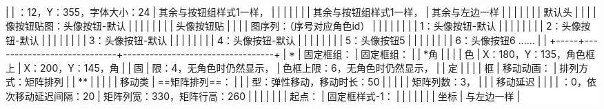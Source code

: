 |     | ：12，Y：355，字体大小：24 | 其余与按钮组样式1一样，          |
|     |                            |                                  |
|     | 其余与按钮组样式1一样，    | 其余与左边一样                   |
|     |                            |                                  |
|     | 默认头                     |                                  |
|     | 像按钮贴图：头像按钮-默认  |                                  |
|     |                            |                                  |
|     | 头像按钮贴                 |                                  |
|     | 图序列：（序号对应角色id） |                                  |
|     |                            |                                  |
|     | 1：头像按钮-默认           |                                  |
|     |                            |                                  |
|     | 2：头像按钮-默认           |                                  |
|     |                            |                                  |
|     | 3：头像按钮-默认           |                                  |
|     |                            |                                  |
|     | 4：头像按钮-默认           |                                  |
|     |                            |                                  |
|     | 5：头像按钮5               |                                  |
|     |                            |                                  |
|     | 6：头像按钮6 ......        |                                  |
+-----+----------------------------+----------------------------------+
| *   | 固定框组：                 | 固定框组：                       |
| *角 |                            |                                  |
| 色  | X：180，Y：135，角色框上   | X：200，Y：145，角               |
| 固  | 限：4，无角色时仍然显示，  | 色框上限：6，无角色时仍然显示，  |
| 定  |                            |                                  |
| 框  | 移动动画：                 | 排列方式：矩阵排列               |
| **  |                            |                                  |
|     | 移动类                     | ==矩阵排列==：                   |
|     | 型：弹性移动，移动时长：50 |                                  |
|     |                            | 矩阵列数：3，                    |
|     | 移动延迟                   |                                  |
|     | ：0，依次移动延迟间隔：20  | 矩阵列宽：330，矩阵行高：260     |
|     |                            |                                  |
|     | 起点：                     | 固定框样式-1：                   |
|     |                            |                                  |
|     | 坐标                       | 与左边一样                       |